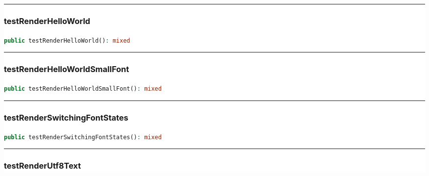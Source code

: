 







***

### testRenderHelloWorld



```php
public testRenderHelloWorld(): mixed
```











***

### testRenderHelloWorldSmallFont



```php
public testRenderHelloWorldSmallFont(): mixed
```











***

### testRenderSwitchingFontStates



```php
public testRenderSwitchingFontStates(): mixed
```











***

### testRenderUtf8Text


